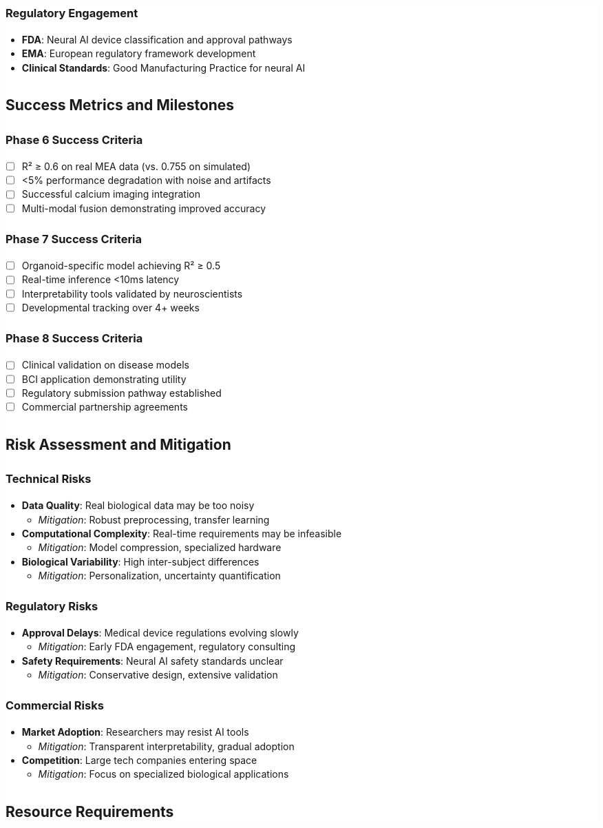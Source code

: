 ### Regulatory Engagement
- **FDA**: Neural AI device classification and approval pathways
- **EMA**: European regulatory framework development
- **Clinical Standards**: Good Manufacturing Practice for neural AI

## Success Metrics and Milestones

### Phase 6 Success Criteria
- [ ] R² ≥ 0.6 on real MEA data (vs. 0.755 on simulated)
- [ ] <5% performance degradation with noise and artifacts
- [ ] Successful calcium imaging integration
- [ ] Multi-modal fusion demonstrating improved accuracy

### Phase 7 Success Criteria  
- [ ] Organoid-specific model achieving R² ≥ 0.5
- [ ] Real-time inference <10ms latency
- [ ] Interpretability tools validated by neuroscientists
- [ ] Developmental tracking over 4+ weeks

### Phase 8 Success Criteria
- [ ] Clinical validation on disease models
- [ ] BCI application demonstrating utility
- [ ] Regulatory submission pathway established
- [ ] Commercial partnership agreements

## Risk Assessment and Mitigation

### Technical Risks
- **Data Quality**: Real biological data may be too noisy
  - *Mitigation*: Robust preprocessing, transfer learning
- **Computational Complexity**: Real-time requirements may be infeasible
  - *Mitigation*: Model compression, specialized hardware
- **Biological Variability**: High inter-subject differences
  - *Mitigation*: Personalization, uncertainty quantification

### Regulatory Risks
- **Approval Delays**: Medical device regulations evolving slowly
  - *Mitigation*: Early FDA engagement, regulatory consulting
- **Safety Requirements**: Neural AI safety standards unclear
  - *Mitigation*: Conservative design, extensive validation

### Commercial Risks
- **Market Adoption**: Researchers may resist AI tools
  - *Mitigation*: Transparent interpretability, gradual adoption
- **Competition**: Large tech companies entering space
  - *Mitigation*: Focus on specialized biological applications

## Resource Requirements
